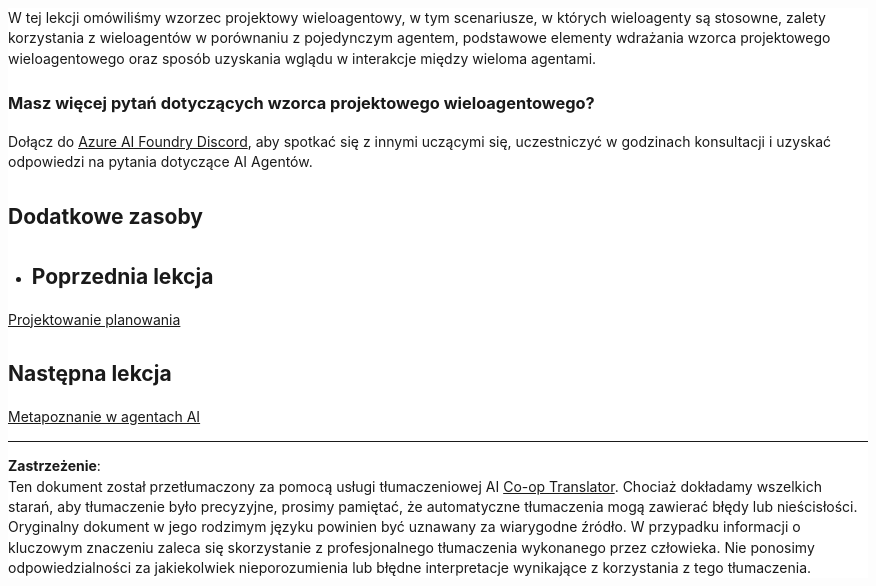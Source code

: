 W tej lekcji omówiliśmy wzorzec projektowy wieloagentowy, w tym scenariusze, w których wieloagenty są stosowne, zalety korzystania z wieloagentów w porównaniu z pojedynczym agentem, podstawowe elementy wdrażania wzorca projektowego wieloagentowego oraz sposób uzyskania wglądu w interakcje między wieloma agentami.

### Masz więcej pytań dotyczących wzorca projektowego wieloagentowego?

Dołącz do [Azure AI Foundry Discord](https://aka.ms/ai-agents/discord), aby spotkać się z innymi uczącymi się, uczestniczyć w godzinach konsultacji i uzyskać odpowiedzi na pytania dotyczące AI Agentów.

## Dodatkowe zasoby

- ## Poprzednia lekcja

[Projektowanie planowania](../07-planning-design/README.md)

## Następna lekcja

[Metapoznanie w agentach AI](../09-metacognition/README.md)

---

**Zastrzeżenie**:  
Ten dokument został przetłumaczony za pomocą usługi tłumaczeniowej AI [Co-op Translator](https://github.com/Azure/co-op-translator). Chociaż dokładamy wszelkich starań, aby tłumaczenie było precyzyjne, prosimy pamiętać, że automatyczne tłumaczenia mogą zawierać błędy lub nieścisłości. Oryginalny dokument w jego rodzimym języku powinien być uznawany za wiarygodne źródło. W przypadku informacji o kluczowym znaczeniu zaleca się skorzystanie z profesjonalnego tłumaczenia wykonanego przez człowieka. Nie ponosimy odpowiedzialności za jakiekolwiek nieporozumienia lub błędne interpretacje wynikające z korzystania z tego tłumaczenia.